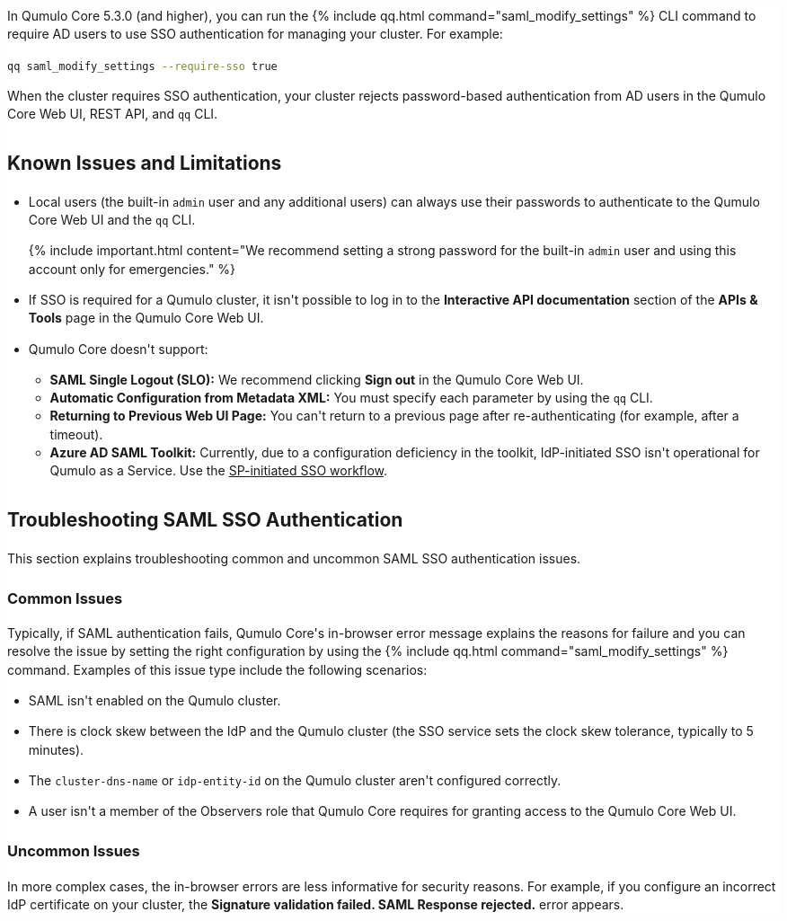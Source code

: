 In Qumulo Core 5.3.0 (and higher), you can run the {% include qq.html command="saml_modify_settings" %} CLI command to require AD users to use SSO authentication for managing your cluster. For example:

```bash
qq saml_modify_settings --require-sso true
```

When the cluster requires SSO authentication, your cluster rejects password-based authentication from AD users in the Qumulo Core Web UI, REST API, and `qq` CLI.


## Known Issues and Limitations
* Local users (the built-in `admin` user and any additional users) can always use their passwords to authenticate to the Qumulo Core Web UI and the `qq` CLI.

  {% include important.html content="We recommend setting a strong password for the built-in `admin` user and using this account only for emergencies." %} 

* If SSO is required for a Qumulo cluster, it isn't possible to log in to the **Interactive API documentation** section of the **APIs & Tools** page in the Qumulo Core Web UI.

* Qumulo Core doesn't support:
  * **SAML Single Logout (SLO):** We recommend clicking **Sign out** in the Qumulo Core Web UI.
  * **Automatic Configuration from Metadata XML:** You must specify each parameter by using the `qq` CLI.
  * **Returning to Previous Web UI Page:** You can't return to a previous page after re-authenticating (for example, after a timeout).
  * **Azure AD SAML Toolkit:** Currently, due to a configuration deficiency in the toolkit, IdP-initiated SSO isn't operational for Qumulo as a Service. Use the [SP-initiated SSO workflow](#sp-inititated-sso-workflow).


## Troubleshooting SAML SSO Authentication
This section explains troubleshooting common and uncommon SAML SSO authentication issues.

### Common Issues
Typically, if SAML authentication fails, Qumulo Core's in-browser error message explains the reasons for failure and you can resolve the issue by setting the right configuration by using the {% include qq.html command="saml_modify_settings" %} command. Examples of this issue type include the following scenarios:

* SAML isn't enabled on the Qumulo cluster.

* There is clock skew between the IdP and the Qumulo cluster (the SSO service sets the clock skew tolerance, typically to 5 minutes).

* The `cluster-dns-name` or `idp-entity-id` on the Qumulo cluster aren't configured correctly.

* A user isn't a member of the Observers role that Qumulo Core requires for granting access to the Qumulo Core Web UI.

### Uncommon Issues
In more complex cases, the in-browser errors are less informative for security reasons. For example, if you configure an incorrect IdP certificate on your cluster, the **Signature validation failed. SAML Response rejected.** error appears.
